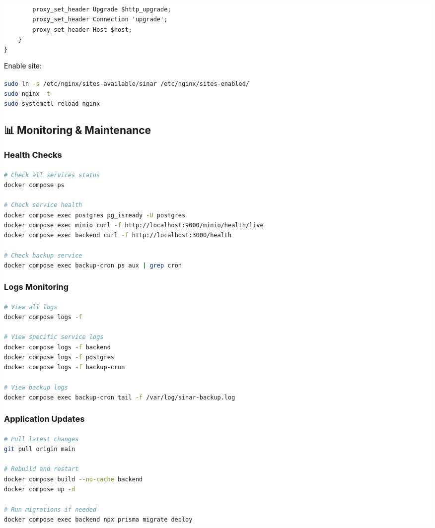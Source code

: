```nginx
        proxy_set_header Upgrade $http_upgrade;
        proxy_set_header Connection 'upgrade';
        proxy_set_header Host $host;
    }
}
```

Enable site:
```bash
sudo ln -s /etc/nginx/sites-available/sinar /etc/nginx/sites-enabled/
sudo nginx -t
sudo systemctl reload nginx
```

## 📊 Monitoring & Maintenance

### Health Checks

```bash
# Check all services status
docker compose ps

# Check service health
docker compose exec postgres pg_isready -U postgres
docker compose exec minio curl -f http://localhost:9000/minio/health/live
docker compose exec backend curl -f http://localhost:3000/health

# Check backup service
docker compose exec backup-cron ps aux | grep cron
```

### Logs Monitoring

```bash
# View all logs
docker compose logs -f

# View specific service logs
docker compose logs -f backend
docker compose logs -f postgres
docker compose logs -f backup-cron

# View backup logs
docker compose exec backup-cron tail -f /var/log/sinar-backup.log
```

### Application Updates

```bash
# Pull latest changes
git pull origin main

# Rebuild and restart
docker compose build --no-cache backend
docker compose up -d

# Run migrations if needed
docker compose exec backend npx prisma migrate deploy
```
